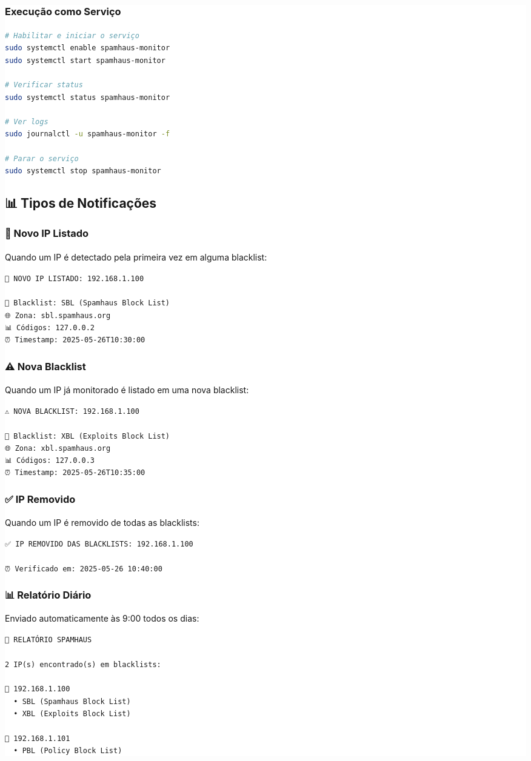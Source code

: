 ### Execução como Serviço

```bash
# Habilitar e iniciar o serviço
sudo systemctl enable spamhaus-monitor
sudo systemctl start spamhaus-monitor

# Verificar status
sudo systemctl status spamhaus-monitor

# Ver logs
sudo journalctl -u spamhaus-monitor -f

# Parar o serviço
sudo systemctl stop spamhaus-monitor
```

## 📊 Tipos de Notificações

### 🚨 Novo IP Listado
Quando um IP é detectado pela primeira vez em alguma blacklist:
```
🚨 NOVO IP LISTADO: 192.168.1.100

📝 Blacklist: SBL (Spamhaus Block List)
🌐 Zona: sbl.spamhaus.org
📊 Códigos: 127.0.0.2
⏰ Timestamp: 2025-05-26T10:30:00
```

### ⚠️ Nova Blacklist
Quando um IP já monitorado é listado em uma nova blacklist:
```
⚠️ NOVA BLACKLIST: 192.168.1.100

📝 Blacklist: XBL (Exploits Block List)
🌐 Zona: xbl.spamhaus.org
📊 Códigos: 127.0.0.3
⏰ Timestamp: 2025-05-26T10:35:00
```

### ✅ IP Removido
Quando um IP é removido de todas as blacklists:
```
✅ IP REMOVIDO DAS BLACKLISTS: 192.168.1.100

⏰ Verificado em: 2025-05-26 10:40:00
```

### 📊 Relatório Diário
Enviado automaticamente às 9:00 todos os dias:
```
🚨 RELATÓRIO SPAMHAUS

2 IP(s) encontrado(s) em blacklists:

🔴 192.168.1.100
  • SBL (Spamhaus Block List)
  • XBL (Exploits Block List)

🔴 192.168.1.101
  • PBL (Policy Block List)

```